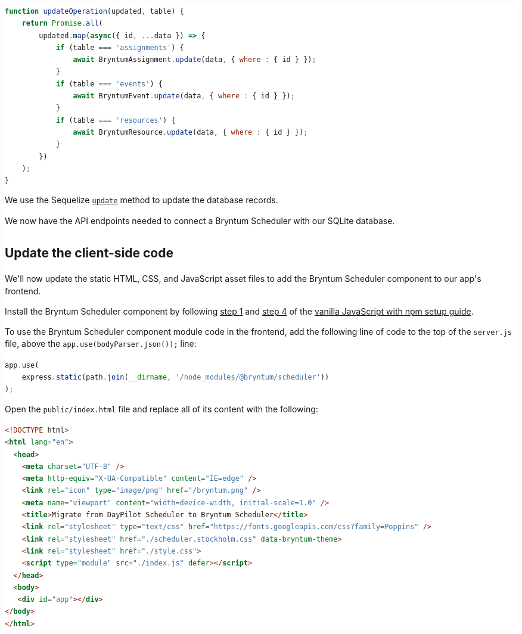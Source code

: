 ```javascript
function updateOperation(updated, table) {
    return Promise.all(
        updated.map(async({ id, ...data }) => {
            if (table === 'assignments') {
                await BryntumAssignment.update(data, { where : { id } });
            }
            if (table === 'events') {
                await BryntumEvent.update(data, { where : { id } });
            }
            if (table === 'resources') {
                await BryntumResource.update(data, { where : { id } });
            }
        })
    );
}
```

We use the Sequelize [`update`](https://sequelize.org/docs/v6/core-concepts/model-instances/#updating-an-instance) 
method to update the database records. 

We now have the API endpoints needed to connect a Bryntum Scheduler with our SQLite database.

## Update the client-side code

We'll now update the static HTML, CSS, and JavaScript asset files to add the Bryntum Scheduler component to our app's 
frontend. 

Install the Bryntum Scheduler component by following 
[step 1](#Scheduler/guides/quick-start/javascript-npm.md#access-to-npm-registry) 
and [step 4](#Scheduler/guides/quick-start/javascript-npm.md#install-component) 
of the 
[vanilla JavaScript with npm setup guide](#Scheduler/guides/quick-start/javascript-npm.md).

To use the Bryntum Scheduler component module code in the frontend, add the following line of code to the top of the 
`server.js` file, above the `app.use(bodyParser.json());` line:

```javascript
app.use(
    express.static(path.join(__dirname, '/node_modules/@bryntum/scheduler'))
);
```

Open the `public/index.html` file and replace all of its content with the following:

```html
<!DOCTYPE html>
<html lang="en">
  <head>
    <meta charset="UTF-8" />
    <meta http-equiv="X-UA-Compatible" content="IE=edge" />
    <link rel="icon" type="image/png" href="/bryntum.png" />
    <meta name="viewport" content="width=device-width, initial-scale=1.0" />
    <title>Migrate from DayPilot Scheduler to Bryntum Scheduler</title>
    <link rel="stylesheet" type="text/css" href="https://fonts.googleapis.com/css?family=Poppins" />
    <link rel="stylesheet" href="./scheduler.stockholm.css" data-bryntum-theme>
    <link rel="stylesheet" href="./style.css">
    <script type="module" src="./index.js" defer></script>
  </head>
  <body>
   <div id="app"></div>
</body>
</html>
```